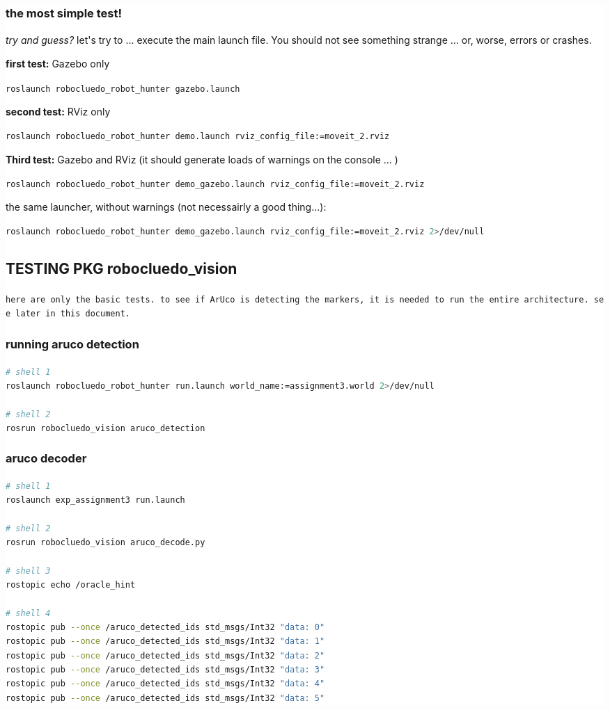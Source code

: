 ### the most simple test!

*try and guess?* let's try to ... execute the main launch file. You should not see something strange ... or, worse, errors or crashes. 

**first test:** Gazebo only

```bash
roslaunch robocluedo_robot_hunter gazebo.launch

```

**second test:** RViz only

```bash
roslaunch robocluedo_robot_hunter demo.launch rviz_config_file:=moveit_2.rviz

```

**Third test:** Gazebo and RViz (it should generate loads of warnings on the console ... )

```bash
roslaunch robocluedo_robot_hunter demo_gazebo.launch rviz_config_file:=moveit_2.rviz

```

the same launcher, without warnings (not necessairly a good thing...):

```bash
roslaunch robocluedo_robot_hunter demo_gazebo.launch rviz_config_file:=moveit_2.rviz 2>/dev/null

```

## TESTING PKG robocluedo_vision

```{note}
here are only the basic tests. to see if ArUco is detecting the markers, it is needed to run the entire architecture. see later in this document.
```

### running aruco detection

```bash
# shell 1
roslaunch robocluedo_robot_hunter run.launch world_name:=assignment3.world 2>/dev/null

# shell 2
rosrun robocluedo_vision aruco_detection

```

### aruco decoder

```bash
# shell 1
roslaunch exp_assignment3 run.launch

# shell 2
rosrun robocluedo_vision aruco_decode.py

# shell 3
rostopic echo /oracle_hint

# shell 4
rostopic pub --once /aruco_detected_ids std_msgs/Int32 "data: 0"
rostopic pub --once /aruco_detected_ids std_msgs/Int32 "data: 1"
rostopic pub --once /aruco_detected_ids std_msgs/Int32 "data: 2"
rostopic pub --once /aruco_detected_ids std_msgs/Int32 "data: 3"
rostopic pub --once /aruco_detected_ids std_msgs/Int32 "data: 4"
rostopic pub --once /aruco_detected_ids std_msgs/Int32 "data: 5"
```